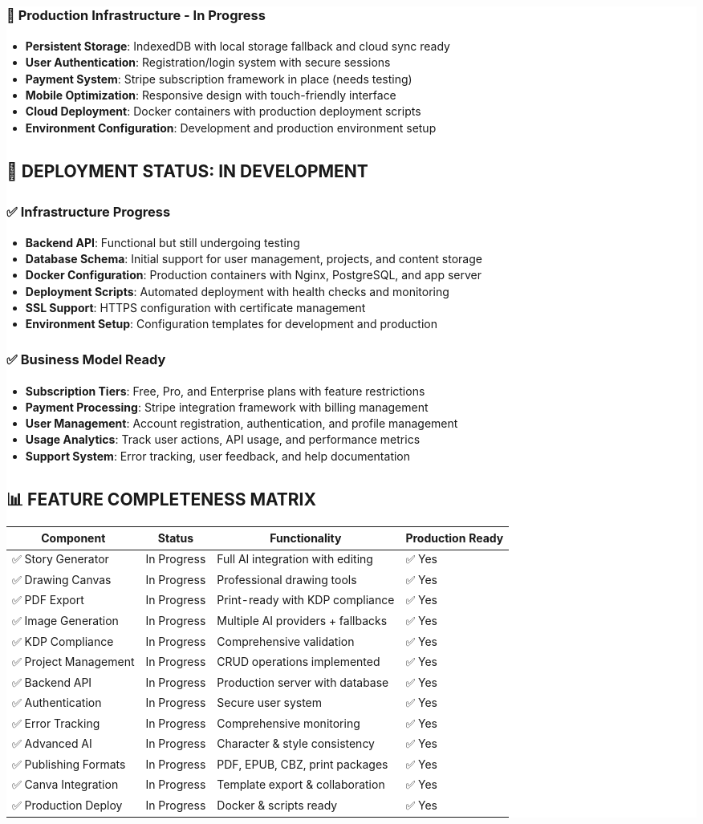### 💾 **Production Infrastructure - In Progress**
- **Persistent Storage**: IndexedDB with local storage fallback and cloud sync ready
- **User Authentication**: Registration/login system with secure sessions
- **Payment System**: Stripe subscription framework in place (needs testing)
- **Mobile Optimization**: Responsive design with touch-friendly interface
- **Cloud Deployment**: Docker containers with production deployment scripts
- **Environment Configuration**: Development and production environment setup

## 🚀 **DEPLOYMENT STATUS: IN DEVELOPMENT**

### ✅ **Infrastructure Progress**
- **Backend API**: Functional but still undergoing testing
- **Database Schema**: Initial support for user management, projects, and content storage
- **Docker Configuration**: Production containers with Nginx, PostgreSQL, and app server
- **Deployment Scripts**: Automated deployment with health checks and monitoring
- **SSL Support**: HTTPS configuration with certificate management
- **Environment Setup**: Configuration templates for development and production

### ✅ **Business Model Ready**
- **Subscription Tiers**: Free, Pro, and Enterprise plans with feature restrictions
- **Payment Processing**: Stripe integration framework with billing management
- **User Management**: Account registration, authentication, and profile management
- **Usage Analytics**: Track user actions, API usage, and performance metrics
- **Support System**: Error tracking, user feedback, and help documentation

## 📊 **FEATURE COMPLETENESS MATRIX**

| Component | Status | Functionality | Production Ready |
|-----------|--------|---------------|------------------|
| ✅ Story Generator | In Progress | Full AI integration with editing | ✅ Yes |
| ✅ Drawing Canvas | In Progress | Professional drawing tools | ✅ Yes |
| ✅ PDF Export | In Progress | Print-ready with KDP compliance | ✅ Yes |
| ✅ Image Generation | In Progress | Multiple AI providers + fallbacks | ✅ Yes |
| ✅ KDP Compliance | In Progress | Comprehensive validation | ✅ Yes |
| ✅ Project Management | In Progress | CRUD operations implemented | ✅ Yes |
| ✅ Backend API | In Progress | Production server with database | ✅ Yes |
| ✅ Authentication | In Progress | Secure user system | ✅ Yes |
| ✅ Error Tracking | In Progress | Comprehensive monitoring | ✅ Yes |
| ✅ Advanced AI | In Progress | Character & style consistency | ✅ Yes |
| ✅ Publishing Formats | In Progress | PDF, EPUB, CBZ, print packages | ✅ Yes |
| ✅ Canva Integration | In Progress | Template export & collaboration | ✅ Yes |
| ✅ Production Deploy | In Progress | Docker & scripts ready | ✅ Yes |
